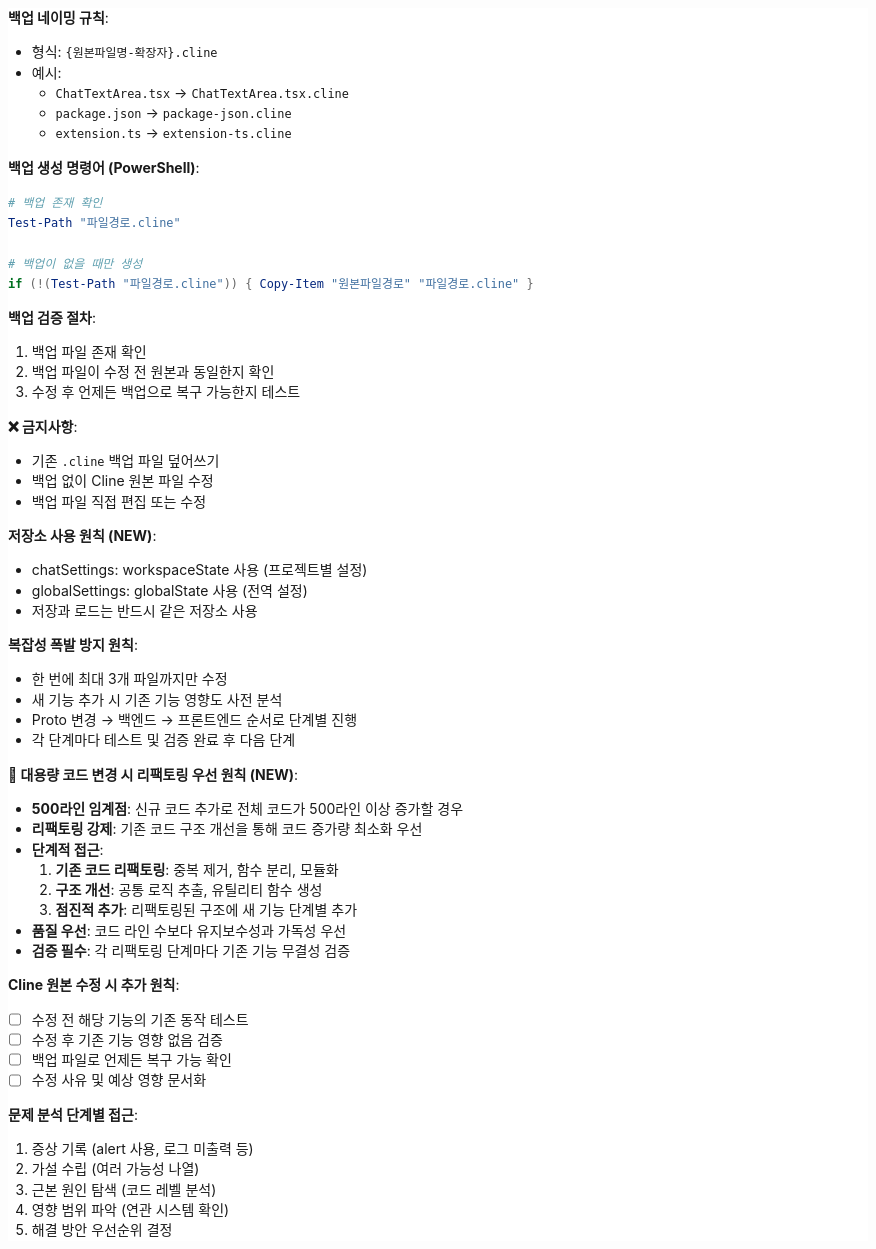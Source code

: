 **백업 네이밍 규칙**:
- 형식: `{원본파일명-확장자}.cline`
- 예시: 
  - `ChatTextArea.tsx` → `ChatTextArea.tsx.cline`
  - `package.json` → `package-json.cline`
  - `extension.ts` → `extension-ts.cline`

**백업 생성 명령어 (PowerShell)**:
```powershell
# 백업 존재 확인
Test-Path "파일경로.cline"

# 백업이 없을 때만 생성
if (!(Test-Path "파일경로.cline")) { Copy-Item "원본파일경로" "파일경로.cline" }
```

**백업 검증 절차**:
1. 백업 파일 존재 확인
2. 백업 파일이 수정 전 원본과 동일한지 확인
3. 수정 후 언제든 백업으로 복구 가능한지 테스트

**❌ 금지사항**:
- 기존 `.cline` 백업 파일 덮어쓰기
- 백업 없이 Cline 원본 파일 수정
- 백업 파일 직접 편집 또는 수정

**저장소 사용 원칙 (NEW)**:
- chatSettings: workspaceState 사용 (프로젝트별 설정)
- globalSettings: globalState 사용 (전역 설정)
- 저장과 로드는 반드시 같은 저장소 사용

**복잡성 폭발 방지 원칙**:
- 한 번에 최대 3개 파일까지만 수정
- 새 기능 추가 시 기존 기능 영향도 사전 분석
- Proto 변경 → 백엔드 → 프론트엔드 순서로 단계별 진행
- 각 단계마다 테스트 및 검증 완료 후 다음 단계

**🚨 대용량 코드 변경 시 리팩토링 우선 원칙 (NEW)**:
- **500라인 임계점**: 신규 코드 추가로 전체 코드가 500라인 이상 증가할 경우
- **리팩토링 강제**: 기존 코드 구조 개선을 통해 코드 증가량 최소화 우선
- **단계적 접근**: 
  1. **기존 코드 리팩토링**: 중복 제거, 함수 분리, 모듈화
  2. **구조 개선**: 공통 로직 추출, 유틸리티 함수 생성
  3. **점진적 추가**: 리팩토링된 구조에 새 기능 단계별 추가
- **품질 우선**: 코드 라인 수보다 유지보수성과 가독성 우선
- **검증 필수**: 각 리팩토링 단계마다 기존 기능 무결성 검증

**Cline 원본 수정 시 추가 원칙**:
- [ ] 수정 전 해당 기능의 기존 동작 테스트
- [ ] 수정 후 기존 기능 영향 없음 검증
- [ ] 백업 파일로 언제든 복구 가능 확인
- [ ] 수정 사유 및 예상 영향 문서화

**문제 분석 단계별 접근**:
1. 증상 기록 (alert 사용, 로그 미출력 등)
2. 가설 수립 (여러 가능성 나열)
3. 근본 원인 탐색 (코드 레벨 분석)
4. 영향 범위 파악 (연관 시스템 확인)
5. 해결 방안 우선순위 결정


[type]: [description]